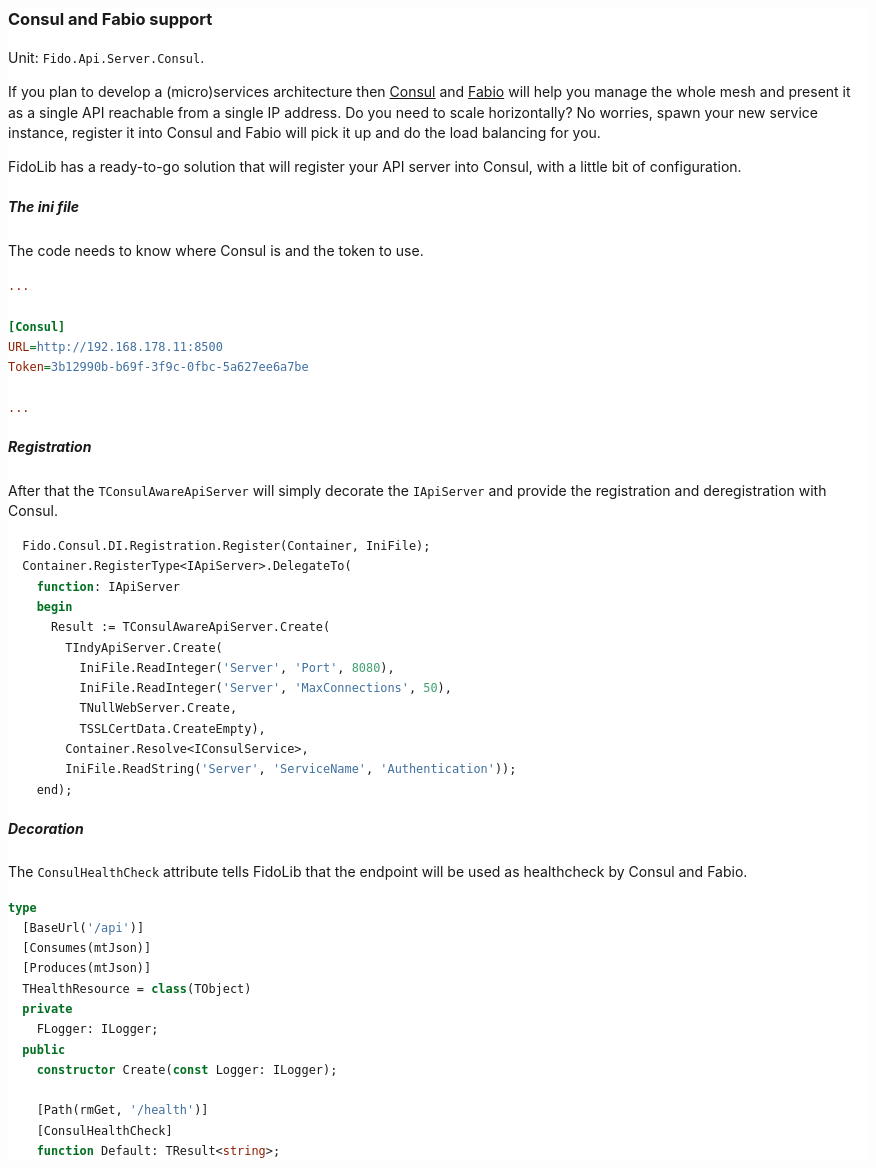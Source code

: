```pascal
```

### Consul and Fabio support

Unit: `Fido.Api.Server.Consul`.

If you plan to develop a (micro)services architecture then [Consul](https://www.consul.io/) and [Fabio](https://fabiolb.net/) will help you manage the whole mesh and present it as a single API reachable from a single IP address. Do you need to scale horizontally? No worries, spawn your new service instance, register it into Consul and Fabio will pick it up and do the load balancing for you.

FidoLib has a ready-to-go solution that will register your API server into Consul, with a little bit of configuration.

##### The ini file

The code needs to know where Consul is and the token to use.

```ini
...

[Consul]
URL=http://192.168.178.11:8500
Token=3b12990b-b69f-3f9c-0fbc-5a627ee6a7be

...
```

##### Registration

After that the `TConsulAwareApiServer` will simply decorate the `IApiServer` and provide the registration and deregistration with Consul.

```pascal
  Fido.Consul.DI.Registration.Register(Container, IniFile);
  Container.RegisterType<IApiServer>.DelegateTo(
    function: IApiServer
    begin
      Result := TConsulAwareApiServer.Create(
        TIndyApiServer.Create(
          IniFile.ReadInteger('Server', 'Port', 8080),
          IniFile.ReadInteger('Server', 'MaxConnections', 50),
          TNullWebServer.Create,
          TSSLCertData.CreateEmpty),
        Container.Resolve<IConsulService>,
        IniFile.ReadString('Server', 'ServiceName', 'Authentication'));
    end);
```

##### Decoration

The `ConsulHealthCheck` attribute tells FidoLib that the endpoint  will be used as healthcheck by Consul and Fabio.

```pascal
type  
  [BaseUrl('/api')]
  [Consumes(mtJson)]
  [Produces(mtJson)]
  THealthResource = class(TObject)
  private
    FLogger: ILogger;
  public
    constructor Create(const Logger: ILogger);

    [Path(rmGet, '/health')]
    [ConsulHealthCheck]
    function Default: TResult<string>;
```